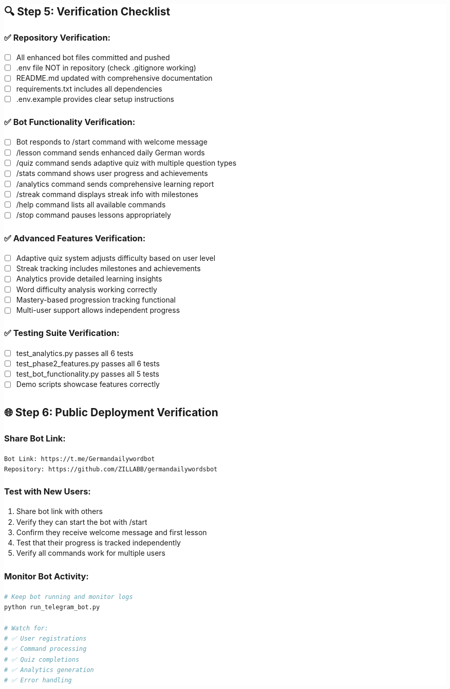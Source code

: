 ## 🔍 **Step 5: Verification Checklist**

### **✅ Repository Verification:**
- [ ] All enhanced bot files committed and pushed
- [ ] .env file NOT in repository (check .gitignore working)
- [ ] README.md updated with comprehensive documentation
- [ ] requirements.txt includes all dependencies
- [ ] .env.example provides clear setup instructions

### **✅ Bot Functionality Verification:**
- [ ] Bot responds to /start command with welcome message
- [ ] /lesson command sends enhanced daily German words
- [ ] /quiz command sends adaptive quiz with multiple question types
- [ ] /stats command shows user progress and achievements
- [ ] /analytics command sends comprehensive learning report
- [ ] /streak command displays streak info with milestones
- [ ] /help command lists all available commands
- [ ] /stop command pauses lessons appropriately

### **✅ Advanced Features Verification:**
- [ ] Adaptive quiz system adjusts difficulty based on user level
- [ ] Streak tracking includes milestones and achievements
- [ ] Analytics provide detailed learning insights
- [ ] Word difficulty analysis working correctly
- [ ] Mastery-based progression tracking functional
- [ ] Multi-user support allows independent progress

### **✅ Testing Suite Verification:**
- [ ] test_analytics.py passes all 6 tests
- [ ] test_phase2_features.py passes all 6 tests
- [ ] test_bot_functionality.py passes all 5 tests
- [ ] Demo scripts showcase features correctly

## 🌐 **Step 6: Public Deployment Verification**

### **Share Bot Link:**
```
Bot Link: https://t.me/Germandailywordbot
Repository: https://github.com/ZILLABB/germandailywordsbot
```

### **Test with New Users:**
1. Share bot link with others
2. Verify they can start the bot with /start
3. Confirm they receive welcome message and first lesson
4. Test that their progress is tracked independently
5. Verify all commands work for multiple users

### **Monitor Bot Activity:**
```bash
# Keep bot running and monitor logs
python run_telegram_bot.py

# Watch for:
# ✅ User registrations
# ✅ Command processing
# ✅ Quiz completions
# ✅ Analytics generation
# ✅ Error handling
```
